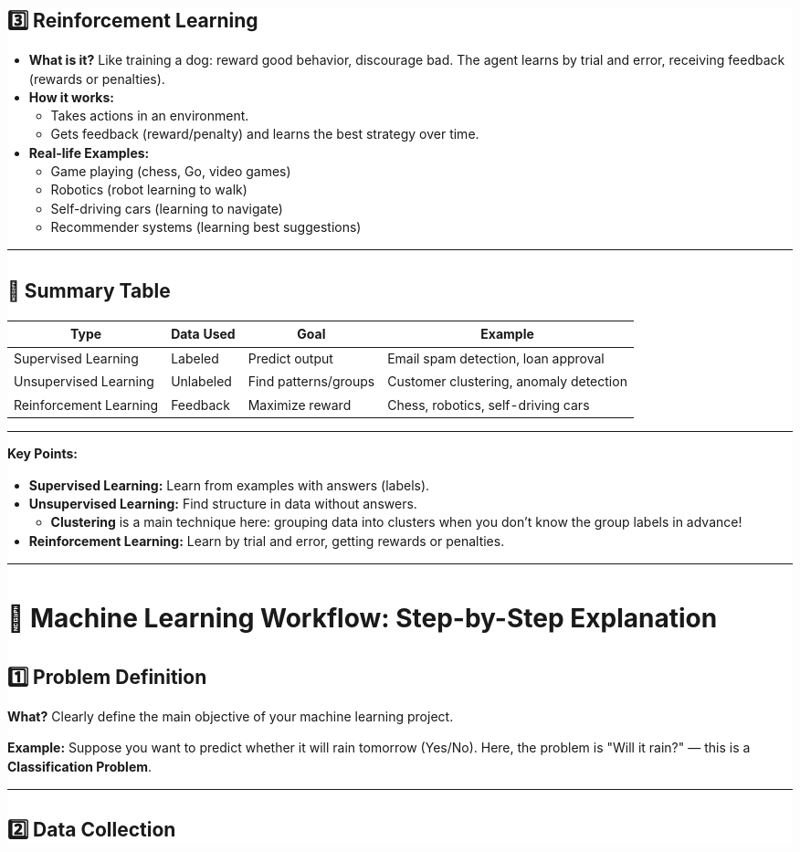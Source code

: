 
## 3️⃣ Reinforcement Learning

- **What is it?** Like training a dog: reward good behavior, discourage bad. The agent learns by trial and error, receiving feedback (rewards or penalties).
- **How it works:**
  - Takes actions in an environment.
  - Gets feedback (reward/penalty) and learns the best strategy over time.
- **Real-life Examples:**
  - Game playing (chess, Go, video games)
  - Robotics (robot learning to walk)
  - Self-driving cars (learning to navigate)
  - Recommender systems (learning best suggestions)

---

## 🌟 Summary Table

| Type                   | Data Used | Goal                 | Example                                |
| ---------------------- | --------- | -------------------- | -------------------------------------- |
| Supervised Learning    | Labeled   | Predict output       | Email spam detection, loan approval    |
| Unsupervised Learning  | Unlabeled | Find patterns/groups | Customer clustering, anomaly detection |
| Reinforcement Learning | Feedback  | Maximize reward      | Chess, robotics, self-driving cars     |

---

**Key Points:**

- **Supervised Learning:** Learn from examples with answers (labels).
- **Unsupervised Learning:** Find structure in data without answers.
  - **Clustering** is a main technique here: grouping data into clusters when you don’t know the group labels in advance!
- **Reinforcement Learning:** Learn by trial and error, getting rewards or penalties.

---

# 🧠 Machine Learning Workflow: Step-by-Step Explanation

## 1️⃣ Problem Definition

**What?** Clearly define the main objective of your machine learning project.

**Example:**
Suppose you want to predict whether it will rain tomorrow (Yes/No).
Here, the problem is "Will it rain?" — this is a **Classification Problem**.

---

## 2️⃣ Data Collection
